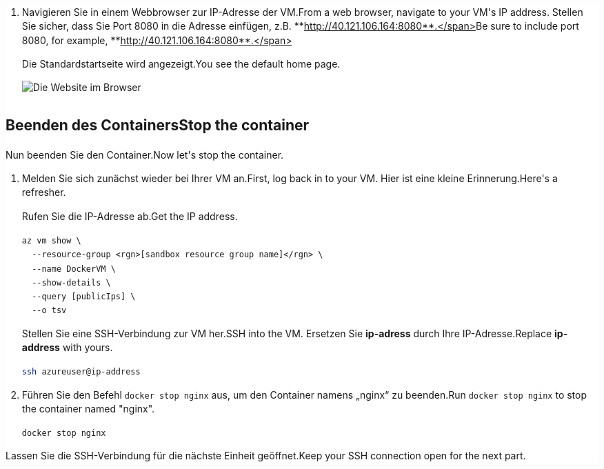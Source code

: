 1. <span data-ttu-id="6b7b9-179">Navigieren Sie in einem Webbrowser zur IP-Adresse der VM.</span><span class="sxs-lookup"><span data-stu-id="6b7b9-179">From a web browser, navigate to your VM's IP address.</span></span> <span data-ttu-id="6b7b9-180">Stellen Sie sicher, dass Sie Port 8080 in die Adresse einfügen, z.B. **http://40.121.106.164:8080**.</span><span class="sxs-lookup"><span data-stu-id="6b7b9-180">Be sure to include port 8080, for example,  **http://40.121.106.164:8080**.</span></span>

    <span data-ttu-id="6b7b9-181">Die Standardstartseite wird angezeigt.</span><span class="sxs-lookup"><span data-stu-id="6b7b9-181">You see the default home page.</span></span>

    ![Die Website im Browser](../media/2-nginx-browser.png)

## <a name="stop-the-container"></a><span data-ttu-id="6b7b9-183">Beenden des Containers</span><span class="sxs-lookup"><span data-stu-id="6b7b9-183">Stop the container</span></span>

<span data-ttu-id="6b7b9-184">Nun beenden Sie den Container.</span><span class="sxs-lookup"><span data-stu-id="6b7b9-184">Now let's stop the container.</span></span>

1. <span data-ttu-id="6b7b9-185">Melden Sie sich zunächst wieder bei Ihrer VM an.</span><span class="sxs-lookup"><span data-stu-id="6b7b9-185">First, log back in to your VM.</span></span> <span data-ttu-id="6b7b9-186">Hier ist eine kleine Erinnerung.</span><span class="sxs-lookup"><span data-stu-id="6b7b9-186">Here's a refresher.</span></span>

    <span data-ttu-id="6b7b9-187">Rufen Sie die IP-Adresse ab.</span><span class="sxs-lookup"><span data-stu-id="6b7b9-187">Get the IP address.</span></span>

    ```azurecli
    az vm show \
      --resource-group <rgn>[sandbox resource group name]</rgn> \
      --name DockerVM \
      --show-details \
      --query [publicIps] \
      --o tsv
    ```

    <span data-ttu-id="6b7b9-188">Stellen Sie eine SSH-Verbindung zur VM her.</span><span class="sxs-lookup"><span data-stu-id="6b7b9-188">SSH into the VM.</span></span> <span data-ttu-id="6b7b9-189">Ersetzen Sie **ip-adress** durch Ihre IP-Adresse.</span><span class="sxs-lookup"><span data-stu-id="6b7b9-189">Replace **ip-address** with yours.</span></span>

    ```bash
    ssh azureuser@ip-address
    ```

1. <span data-ttu-id="6b7b9-190">Führen Sie den Befehl `docker stop nginx` aus, um den Container namens „nginx“ zu beenden.</span><span class="sxs-lookup"><span data-stu-id="6b7b9-190">Run `docker stop nginx` to stop the container named "nginx".</span></span>

    ```bash
    docker stop nginx
    ```

<span data-ttu-id="6b7b9-191">Lassen Sie die SSH-Verbindung für die nächste Einheit geöffnet.</span><span class="sxs-lookup"><span data-stu-id="6b7b9-191">Keep your SSH connection open for the next part.</span></span>
